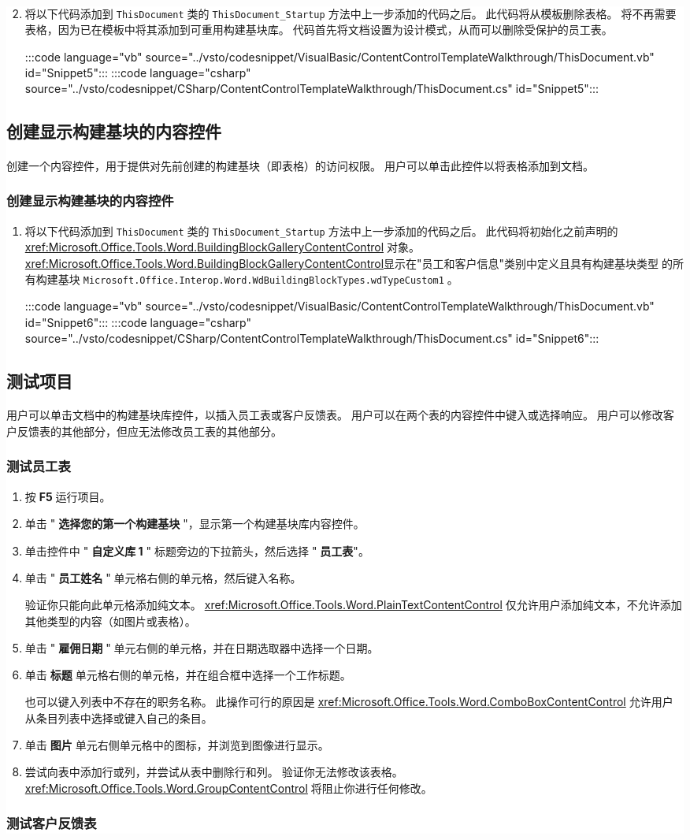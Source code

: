 2. 将以下代码添加到 `ThisDocument` 类的 `ThisDocument_Startup` 方法中上一步添加的代码之后。 此代码将从模板删除表格。 将不再需要表格，因为已在模板中将其添加到可重用构建基块库。 代码首先将文档设置为设计模式，从而可以删除受保护的员工表。

     :::code language="vb" source="../vsto/codesnippet/VisualBasic/ContentControlTemplateWalkthrough/ThisDocument.vb" id="Snippet5":::
     :::code language="csharp" source="../vsto/codesnippet/CSharp/ContentControlTemplateWalkthrough/ThisDocument.cs" id="Snippet5":::

## <a name="create-a-content-control-that-displays-the-building-blocks"></a>创建显示构建基块的内容控件
 创建一个内容控件，用于提供对先前创建的构建基块（即表格）的访问权限。 用户可以单击此控件以将表格添加到文档。

### <a name="to-create-a-content-control-that-displays-the-building-blocks"></a>创建显示构建基块的内容控件

1. 将以下代码添加到 `ThisDocument` 类的 `ThisDocument_Startup` 方法中上一步添加的代码之后。 此代码将初始化之前声明的 <xref:Microsoft.Office.Tools.Word.BuildingBlockGalleryContentControl> 对象。 <xref:Microsoft.Office.Tools.Word.BuildingBlockGalleryContentControl>显示在"员工和客户信息"类别中定义且具有构建基块类型 的所有构建基块 `Microsoft.Office.Interop.Word.WdBuildingBlockTypes.wdTypeCustom1` 。

     :::code language="vb" source="../vsto/codesnippet/VisualBasic/ContentControlTemplateWalkthrough/ThisDocument.vb" id="Snippet6":::
     :::code language="csharp" source="../vsto/codesnippet/CSharp/ContentControlTemplateWalkthrough/ThisDocument.cs" id="Snippet6":::

## <a name="test-the-project"></a>测试项目
 用户可以单击文档中的构建基块库控件，以插入员工表或客户反馈表。 用户可以在两个表的内容控件中键入或选择响应。 用户可以修改客户反馈表的其他部分，但应无法修改员工表的其他部分。

### <a name="to-test-the-employee-table"></a>测试员工表

1. 按 **F5** 运行项目。

2. 单击 " **选择您的第一个构建基块** "，显示第一个构建基块库内容控件。

3. 单击控件中 " **自定义库 1** " 标题旁边的下拉箭头，然后选择 " **员工表**"。

4. 单击 " **员工姓名** " 单元格右侧的单元格，然后键入名称。

     验证你只能向此单元格添加纯文本。 <xref:Microsoft.Office.Tools.Word.PlainTextContentControl> 仅允许用户添加纯文本，不允许添加其他类型的内容（如图片或表格）。

5. 单击 " **雇佣日期** " 单元右侧的单元格，并在日期选取器中选择一个日期。

6. 单击 **标题** 单元格右侧的单元格，并在组合框中选择一个工作标题。

     也可以键入列表中不存在的职务名称。 此操作可行的原因是 <xref:Microsoft.Office.Tools.Word.ComboBoxContentControl> 允许用户从条目列表中选择或键入自己的条目。

7. 单击 **图片** 单元右侧单元格中的图标，并浏览到图像进行显示。

8. 尝试向表中添加行或列，并尝试从表中删除行和列。 验证你无法修改该表格。 <xref:Microsoft.Office.Tools.Word.GroupContentControl> 将阻止你进行任何修改。

### <a name="to-test-the-customer-feedback-table"></a>测试客户反馈表
